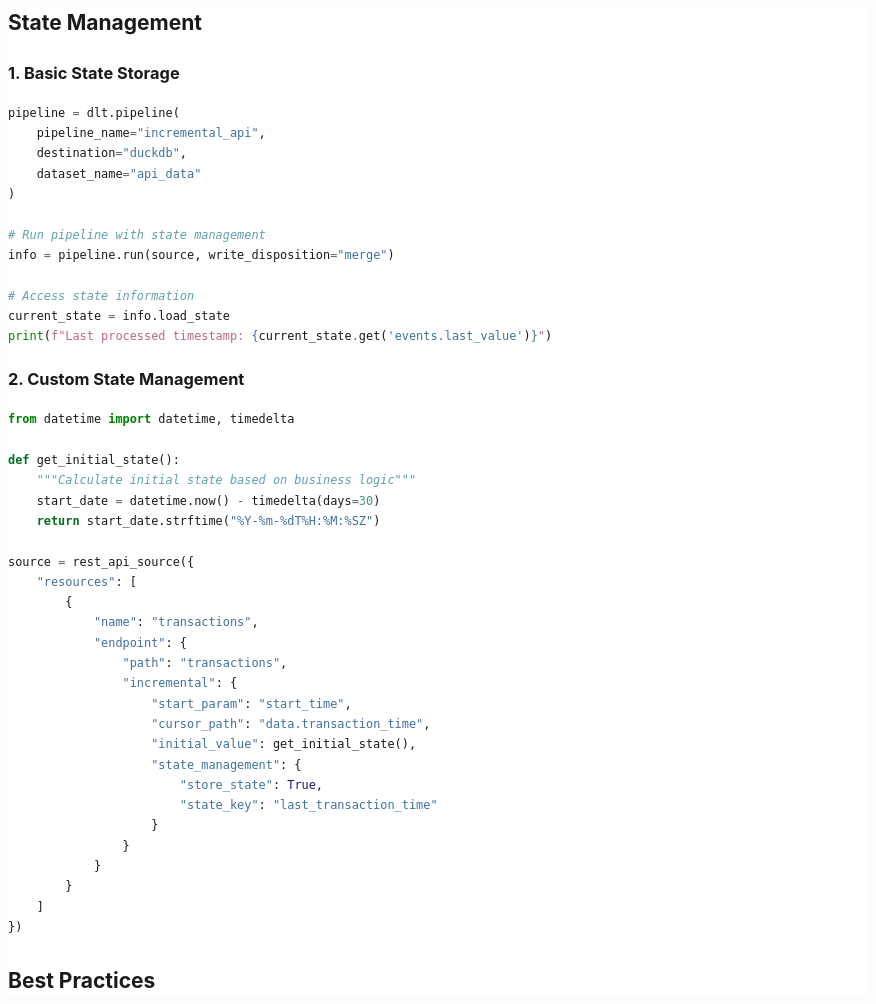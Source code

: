 ## State Management

### 1. Basic State Storage

```python
pipeline = dlt.pipeline(
    pipeline_name="incremental_api",
    destination="duckdb",
    dataset_name="api_data"
)

# Run pipeline with state management
info = pipeline.run(source, write_disposition="merge")

# Access state information
current_state = info.load_state
print(f"Last processed timestamp: {current_state.get('events.last_value')}")
```

### 2. Custom State Management

```python
from datetime import datetime, timedelta

def get_initial_state():
    """Calculate initial state based on business logic"""
    start_date = datetime.now() - timedelta(days=30)
    return start_date.strftime("%Y-%m-%dT%H:%M:%SZ")

source = rest_api_source({
    "resources": [
        {
            "name": "transactions",
            "endpoint": {
                "path": "transactions",
                "incremental": {
                    "start_param": "start_time",
                    "cursor_path": "data.transaction_time",
                    "initial_value": get_initial_state(),
                    "state_management": {
                        "store_state": True,
                        "state_key": "last_transaction_time"
                    }
                }
            }
        }
    ]
})
```

## Best Practices
